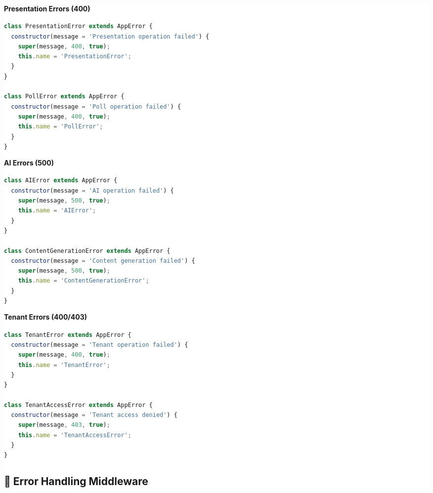 **Presentation Errors (400)**
```javascript
class PresentationError extends AppError {
  constructor(message = 'Presentation operation failed') {
    super(message, 400, true);
    this.name = 'PresentationError';
  }
}

class PollError extends AppError {
  constructor(message = 'Poll operation failed') {
    super(message, 400, true);
    this.name = 'PollError';
  }
}
```

**AI Errors (500)**
```javascript
class AIError extends AppError {
  constructor(message = 'AI operation failed') {
    super(message, 500, true);
    this.name = 'AIError';
  }
}

class ContentGenerationError extends AppError {
  constructor(message = 'Content generation failed') {
    super(message, 500, true);
    this.name = 'ContentGenerationError';
  }
}
```

**Tenant Errors (400/403)**
```javascript
class TenantError extends AppError {
  constructor(message = 'Tenant operation failed') {
    super(message, 400, true);
    this.name = 'TenantError';
  }
}

class TenantAccessError extends AppError {
  constructor(message = 'Tenant access denied') {
    super(message, 403, true);
    this.name = 'TenantAccessError';
  }
}
```

## 🔄 Error Handling Middleware
